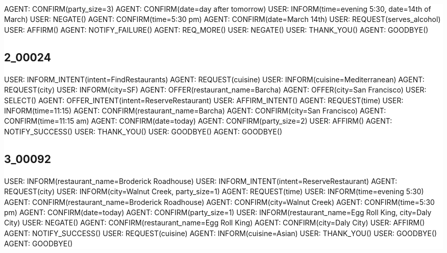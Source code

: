 AGENT: CONFIRM(party_size=3)
AGENT: CONFIRM(date=day after tomorrow)
USER: INFORM(time=evening 5:30, date=14th of March)
USER: NEGATE()
AGENT: CONFIRM(time=5:30 pm)
AGENT: CONFIRM(date=March 14th)
USER: REQUEST(serves_alcohol)
USER: AFFIRM()
AGENT: NOTIFY_FAILURE()
AGENT: REQ_MORE()
USER: NEGATE()
USER: THANK_YOU()
AGENT: GOODBYE()

## 2_00024
USER: INFORM_INTENT(intent=FindRestaurants)
AGENT: REQUEST(cuisine)
USER: INFORM(cuisine=Mediterranean)
AGENT: REQUEST(city)
USER: INFORM(city=SF)
AGENT: OFFER(restaurant_name=Barcha)
AGENT: OFFER(city=San Francisco)
USER: SELECT()
AGENT: OFFER_INTENT(intent=ReserveRestaurant)
USER: AFFIRM_INTENT()
AGENT: REQUEST(time)
USER: INFORM(time=11:15)
AGENT: CONFIRM(restaurant_name=Barcha)
AGENT: CONFIRM(city=San Francisco)
AGENT: CONFIRM(time=11:15 am)
AGENT: CONFIRM(date=today)
AGENT: CONFIRM(party_size=2)
USER: AFFIRM()
AGENT: NOTIFY_SUCCESS()
USER: THANK_YOU()
USER: GOODBYE()
AGENT: GOODBYE()

## 3_00092
USER: INFORM(restaurant_name=Broderick Roadhouse)
USER: INFORM_INTENT(intent=ReserveRestaurant)
AGENT: REQUEST(city)
USER: INFORM(city=Walnut Creek, party_size=1)
AGENT: REQUEST(time)
USER: INFORM(time=evening 5:30)
AGENT: CONFIRM(restaurant_name=Broderick Roadhouse)
AGENT: CONFIRM(city=Walnut Creek)
AGENT: CONFIRM(time=5:30 pm)
AGENT: CONFIRM(date=today)
AGENT: CONFIRM(party_size=1)
USER: INFORM(restaurant_name=Egg Roll King, city=Daly City)
USER: NEGATE()
AGENT: CONFIRM(restaurant_name=Egg Roll King)
AGENT: CONFIRM(city=Daly City)
USER: AFFIRM()
AGENT: NOTIFY_SUCCESS()
USER: REQUEST(cuisine)
AGENT: INFORM(cuisine=Asian)
USER: THANK_YOU()
USER: GOODBYE()
AGENT: GOODBYE()

